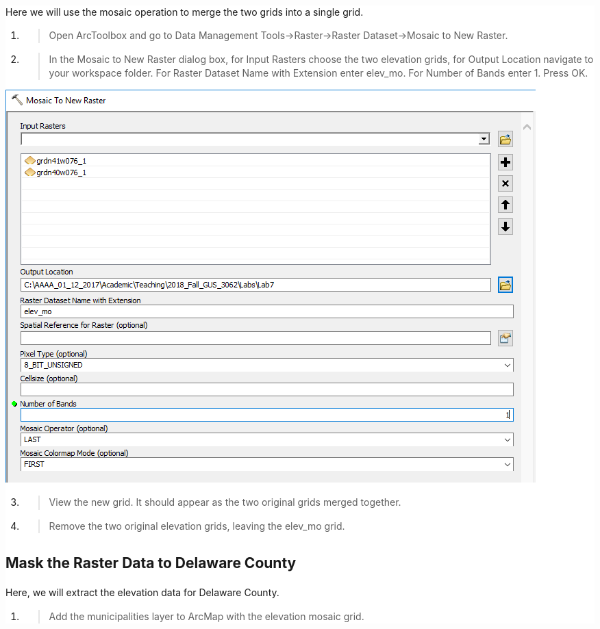 Here we will use the mosaic operation to merge the two grids into a
single grid.

1.  > Open ArcToolbox and go to Data Management Tools→Raster→Raster
    > Dataset→Mosaic to New Raster.

2.  > In the Mosaic to New Raster dialog box, for Input Rasters choose
    > the two elevation grids, for Output Location navigate to your
    > workspace folder. For Raster Dataset Name with Extension enter
    > elev\_mo. For Number of Bands enter 1. Press OK.

![](images/Lab7Fig8.png)

3.  > View the new grid. It should appear as the two original grids
    > merged together.

4.  > Remove the two original elevation grids, leaving the elev\_mo
    > grid.

## Mask the Raster Data to Delaware County

Here, we will extract the elevation data for Delaware County.

1.  > Add the municipalities layer to ArcMap with the elevation mosaic
    > grid.
